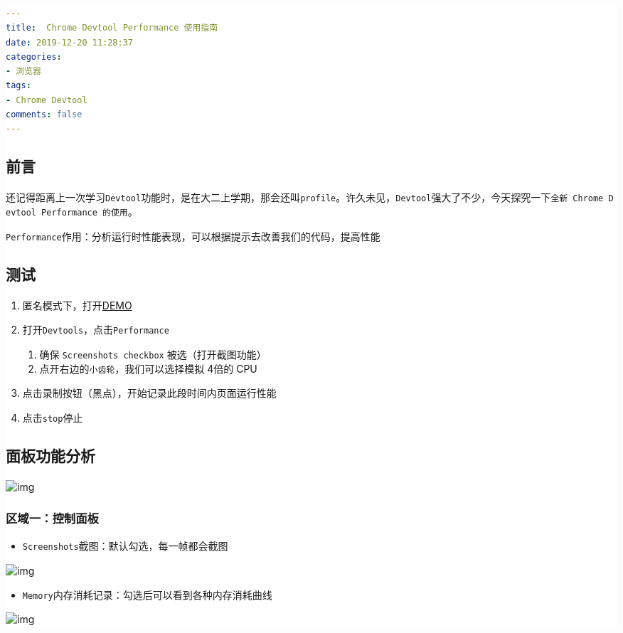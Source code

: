 ```yaml
---
title:  Chrome Devtool Performance 使用指南
date: 2019-12-20 11:28:37
categories:
- 浏览器
tags:
- Chrome Devtool
comments: false
---
```




## 前言

还记得距离上一次学习`Devtool`功能时，是在大二上学期，那会还叫`profile`。许久未见，`Devtool`强大了不少，今天探究一下`全新 Chrome Devtool Performance 的使用`。



`Performance`作用：分析运行时性能表现，可以根据提示去改善我们的代码，提高性能



## 测试

1. 匿名模式下，打开[DEMO](https://link.zhihu.com/?target=https%3A//googlechrome.github.io/devtools-samples/jank/)

2. 打开`Devtools`，点击`Performance`
   1. 确保 `Screenshots checkbox` 被选（打开截图功能）
   2. 点开右边的`小齿轮`，我们可以选择模拟 4倍的 CPU
   
3. 点击录制按钮（黑点），开始记录此段时间内页面运行性能

4. 点击`stop`停止

   

## 面板功能分析

![img](http://m.qpic.cn/psb?/V11Hmr5b1QVBmu/W.mNrPV.QixB5ylmRbiWvjxqWkOa9dEcaMGGWkdFkGs!/b/dLYAAAAAAAAA&bo=gAcYAwAAAAARB6w!&rf=viewer_4)



### 区域一：控制面板

- `Screenshots`截图：默认勾选，每一帧都会截图

![img](http://m.qpic.cn/psc?/V11Hmr5b1QVBmu/jASqEt644m*KNERKGtvN1eJ5sMBo7Xj*nyw.lEe2CaDqZCPn*j..lmKpwDJdMIYKLH393ygkgqklL3pvHFctWvyLysk.X1P3QsTPE9bsklA!/b&bo=6wJrAAAAAAARF6I!&rf=viewer_4)

- `Memory`内存消耗记录：勾选后可以看到各种内存消耗曲线

![img](http://m.qpic.cn/psc?/V11Hmr5b1QVBmu/jASqEt644m*KNERKGtvN1bGVReoIgCBr1Gg73Gc1M7*01AZ89rj6Ks*QQhnNqQcMOmok800Azr8kaIDXJTl5QSAs0LCAaF*Y*ijKHN.rofo!/b&bo=*QKkAAAAAAARF3s!&rf=viewer_4)

